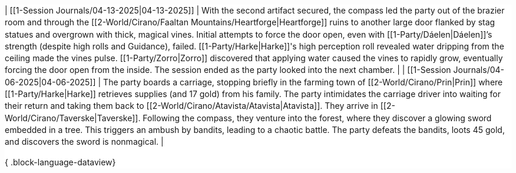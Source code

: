 | [[1-Session Journals/04-13-2025\|04-13-2025]] | With the second artifact secured, the compass led the party out of the brazier room and through the [[2-World/Cirano/Faaltan Mountains/Heartforge\|Heartforge]] ruins to another large door flanked by stag statues and overgrown with thick, magical vines. Initial attempts to force the door open, even with [[1-Party/Dáelen\|Dáelen]]’s strength (despite high rolls and Guidance), failed. [[1-Party/Harke\|Harke]]'s high perception roll revealed water dripping from the ceiling made the vines pulse. [[1-Party/Zorro\|Zorro]] discovered that applying water caused the vines to rapidly grow, eventually forcing the door open from the inside. The session ended as the party looked into the next chamber.                                                                                                                                                                                                                                                                                                                                                                                                                                                                                                                                                                                                                                                                                                                                                                                                                                                                                                                                                                                                                                                                   |
| [[1-Session Journals/04-06-2025\|04-06-2025]] | The party boards a carriage, stopping briefly in the farming town of [[2-World/Cirano/Prin\|Prin]] where [[1-Party/Harke\|Harke]] retrieves supplies (and 17 gold) from his family. The party intimidates the carriage driver into waiting for their return and taking them back to [[2-World/Cirano/Atavista/Atavista\|Atavista]]. They arrive in [[2-World/Cirano/Taverske\|Taverske]]. Following the compass, they venture into the forest, where they discover a glowing sword embedded in a tree. This triggers an ambush by bandits, leading to a chaotic battle. The party defeats the bandits, loots 45 gold, and discovers the sword is nonmagical.                                                                                                                                                                                                                                                                                                                                                                                                                                                                                                                                                                                                                                                                                                                                                                                                                                                                                                                                                                                                                                                                                                                                   |

{ .block-language-dataview}